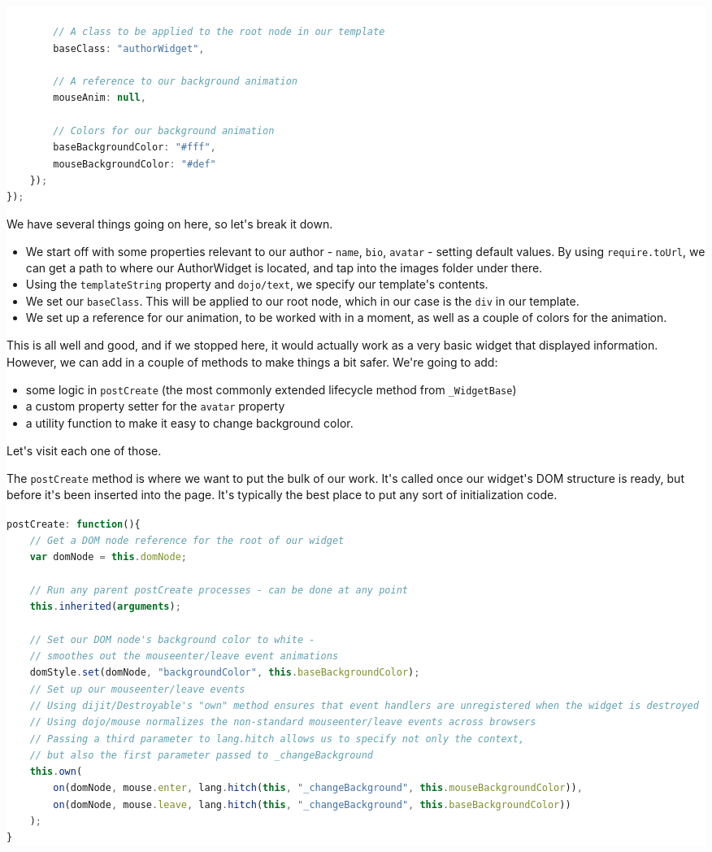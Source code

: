 ```js

		// A class to be applied to the root node in our template
		baseClass: "authorWidget",

		// A reference to our background animation
		mouseAnim: null,

		// Colors for our background animation
		baseBackgroundColor: "#fff",
		mouseBackgroundColor: "#def"
	});
});
```

We have several things going on here, so let's break it down.

*   We start off with some properties relevant to our author - `name`, `bio`, `avatar` - setting default values. By using `require.toUrl`, we can get a path to where our AuthorWidget is located, and tap into the images folder under there.
*   Using the `templateString` property and `dojo/text`, we specify our template's contents.
*   We set our `baseClass`. This will be applied to our root node, which in our case is the `div` in our template.
*   We set up a reference for our animation, to be worked with in a moment, as well as a couple of colors for the animation.

This is all well and good, and if we stopped here, it would actually work as a very basic widget that displayed information. However, we can add in a couple of methods to make things a bit safer. We're going to add:

*   some logic in `postCreate` (the most commonly extended lifecycle method from `_WidgetBase`)
*   a custom property setter for the `avatar` property
*   a utility function to make it easy to change background color.

Let's visit each one of those.

The `postCreate` method is where we want to put the bulk of our work. It's called once our widget's DOM structure is ready, but before it's been inserted into the page. It's typically the best place to put any sort of initialization code.

```js
postCreate: function(){
	// Get a DOM node reference for the root of our widget
	var domNode = this.domNode;

	// Run any parent postCreate processes - can be done at any point
	this.inherited(arguments);

	// Set our DOM node's background color to white -
	// smoothes out the mouseenter/leave event animations
	domStyle.set(domNode, "backgroundColor", this.baseBackgroundColor);
	// Set up our mouseenter/leave events
	// Using dijit/Destroyable's "own" method ensures that event handlers are unregistered when the widget is destroyed
	// Using dojo/mouse normalizes the non-standard mouseenter/leave events across browsers
	// Passing a third parameter to lang.hitch allows us to specify not only the context,
	// but also the first parameter passed to _changeBackground
	this.own(
		on(domNode, mouse.enter, lang.hitch(this, "_changeBackground", this.mouseBackgroundColor)),
		on(domNode, mouse.leave, lang.hitch(this, "_changeBackground", this.baseBackgroundColor))
	);
}
```
